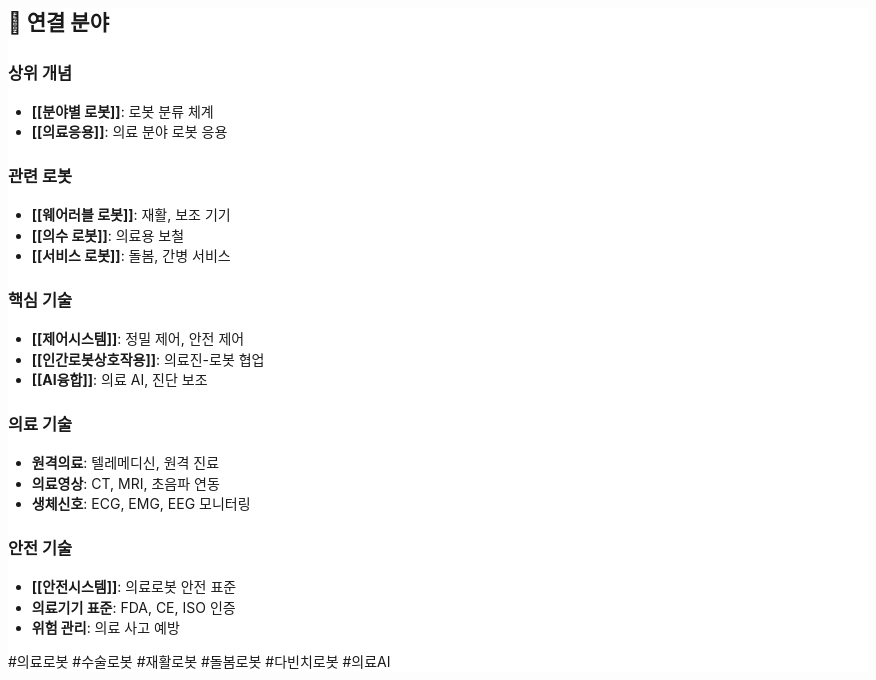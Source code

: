 
## 🔗 연결 분야

### 상위 개념
- **[[분야별 로봇]]**: 로봇 분류 체계
- **[[의료응용]]**: 의료 분야 로봇 응용

### 관련 로봇
- **[[웨어러블 로봇]]**: 재활, 보조 기기
- **[[의수 로봇]]**: 의료용 보철
- **[[서비스 로봇]]**: 돌봄, 간병 서비스

### 핵심 기술
- **[[제어시스템]]**: 정밀 제어, 안전 제어
- **[[인간로봇상호작용]]**: 의료진-로봇 협업
- **[[AI융합]]**: 의료 AI, 진단 보조

### 의료 기술
- **원격의료**: 텔레메디신, 원격 진료
- **의료영상**: CT, MRI, 초음파 연동
- **생체신호**: ECG, EMG, EEG 모니터링

### 안전 기술
- **[[안전시스템]]**: 의료로봇 안전 표준
- **의료기기 표준**: FDA, CE, ISO 인증
- **위험 관리**: 의료 사고 예방

#의료로봇 #수술로봇 #재활로봇 #돌봄로봇 #다빈치로봇 #의료AI